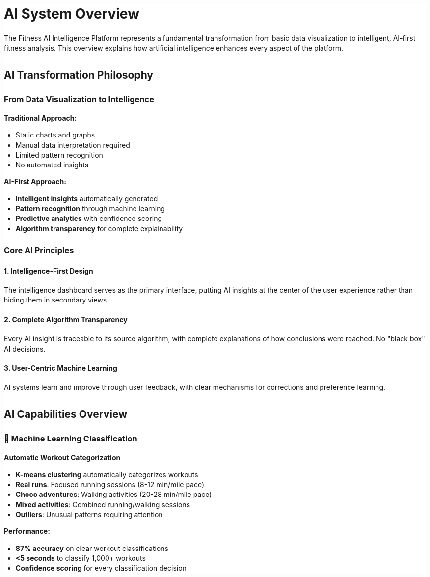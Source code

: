 # AI System Overview

The Fitness AI Intelligence Platform represents a fundamental transformation from basic data visualization to intelligent, AI-first fitness analysis. This overview explains how artificial intelligence enhances every aspect of the platform.

## AI Transformation Philosophy

### From Data Visualization to Intelligence

**Traditional Approach:**
- Static charts and graphs
- Manual data interpretation required
- Limited pattern recognition
- No automated insights

**AI-First Approach:**
- **Intelligent insights** automatically generated
- **Pattern recognition** through machine learning
- **Predictive analytics** with confidence scoring
- **Algorithm transparency** for complete explainability

### Core AI Principles

#### 1. **Intelligence-First Design**
The intelligence dashboard serves as the primary interface, putting AI insights at the center of the user experience rather than hiding them in secondary views.

#### 2. **Complete Algorithm Transparency**  
Every AI insight is traceable to its source algorithm, with complete explanations of how conclusions were reached. No "black box" AI decisions.

#### 3. **User-Centric Machine Learning**
AI systems learn and improve through user feedback, with clear mechanisms for corrections and preference learning.

## AI Capabilities Overview

### 🤖 Machine Learning Classification

**Automatic Workout Categorization**
- **K-means clustering** automatically categorizes workouts
- **Real runs**: Focused running sessions (8-12 min/mile pace)  
- **Choco adventures**: Walking activities (20-28 min/mile pace)
- **Mixed activities**: Combined running/walking sessions
- **Outliers**: Unusual patterns requiring attention

**Performance:**
- **87% accuracy** on clear workout classifications
- **<5 seconds** to classify 1,000+ workouts
- **Confidence scoring** for every classification decision
